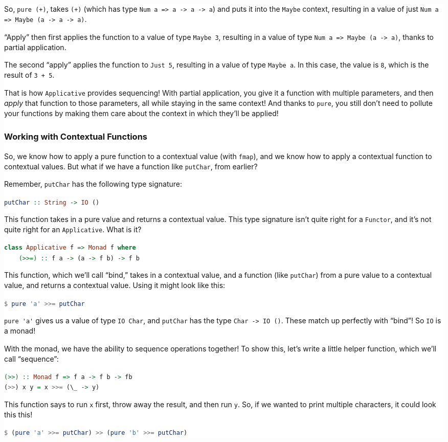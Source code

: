 So, `pure (+)`, takes `(+)` (which has type `Num a => a -> a -> a`) and puts it into the `Maybe` context, resulting in a value of just `Num a => Maybe (a -> a -> a)`.

“Apply” then first applies the function to a value of type `Maybe 3`, resulting in a value of type `Num a => Maybe (a -> a)`, thanks to partial application.

The second “apply” applies the function to `Just 5`, resulting in a value of type `Maybe a`. In this case, the value is `8`, which is the result of `3 + 5`.

That is how `Applicative` provides sequencing! With partial application, you give it a function with multiple parameters, and then _apply_ that function to those parameters, all while staying in the same context! And thanks to `pure`, you still don’t need to pollute your functions by making them care about the context in which they’ll be applied!

### Working with Contextual Functions

So, we know how to apply a pure function to a contextual value (with `fmap`), and we know how to apply a contextual function to contextual values. But what if we have a function like `putChar`, from earlier?

Remember, `putChar` has the following type signature:

```Haskell
putChar :: String -> IO ()
```

This function takes in a pure value and returns a contextual value. This type signature isn’t quite right for a `Functor`, and it’s not quite right for an `Applicative`. What is it?

```Haskell
class Applicative f => Monad f where
    (>>=) :: f a -> (a -> f b) -> f b
```

This function, which we’ll call “bind,” takes in a contextual value, and a function (like `putChar`) from a pure value to a contextual value, and returns a contextual value. Using it might look like this:

```Haskell
$ pure 'a' >>= putChar
```

`pure 'a'` gives us a value of type `IO Char`, and `putChar` has the type `Char -> IO ()`. These match up perfectly with “bind”! So `IO` is a monad!

With the monad, we have the ability to sequence operations together! To show this, let’s write a little helper function, which we’ll call “sequence”:

```Haskell
(>>) :: Monad f => f a -> f b -> fb
(>>) x y = x >>= (\_ -> y)
```

This function says to run `x` first, throw away the result, and then run `y`. So, if we wanted to print multiple characters, it could look this this!

```Haskell
$ (pure 'a' >>= putChar) >> (pure 'b' >>= putChar)
```

